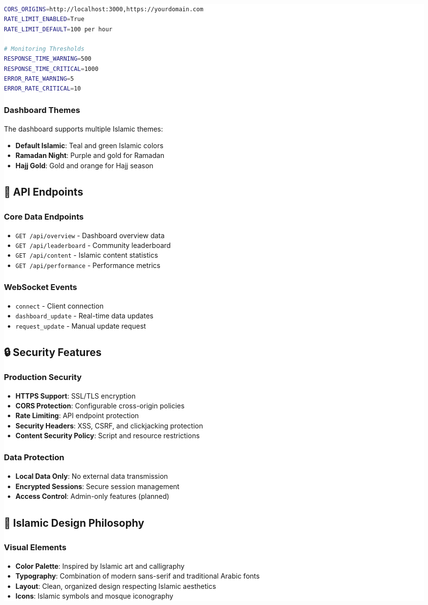 ```bash
CORS_ORIGINS=http://localhost:3000,https://yourdomain.com
RATE_LIMIT_ENABLED=True
RATE_LIMIT_DEFAULT=100 per hour

# Monitoring Thresholds
RESPONSE_TIME_WARNING=500
RESPONSE_TIME_CRITICAL=1000
ERROR_RATE_WARNING=5
ERROR_RATE_CRITICAL=10
```

### Dashboard Themes

The dashboard supports multiple Islamic themes:

- **Default Islamic**: Teal and green Islamic colors
- **Ramadan Night**: Purple and gold for Ramadan
- **Hajj Gold**: Gold and orange for Hajj season

## 🔧 API Endpoints

### Core Data Endpoints
- `GET /api/overview` - Dashboard overview data
- `GET /api/leaderboard` - Community leaderboard
- `GET /api/content` - Islamic content statistics
- `GET /api/performance` - Performance metrics

### WebSocket Events
- `connect` - Client connection
- `dashboard_update` - Real-time data updates  
- `request_update` - Manual update request

## 🔒 Security Features

### Production Security
- **HTTPS Support**: SSL/TLS encryption
- **CORS Protection**: Configurable cross-origin policies
- **Rate Limiting**: API endpoint protection
- **Security Headers**: XSS, CSRF, and clickjacking protection
- **Content Security Policy**: Script and resource restrictions

### Data Protection
- **Local Data Only**: No external data transmission
- **Encrypted Sessions**: Secure session management
- **Access Control**: Admin-only features (planned)

## 🎯 Islamic Design Philosophy

### Visual Elements
- **Color Palette**: Inspired by Islamic art and calligraphy
- **Typography**: Combination of modern sans-serif and traditional Arabic fonts
- **Layout**: Clean, organized design respecting Islamic aesthetics
- **Icons**: Islamic symbols and mosque iconography
